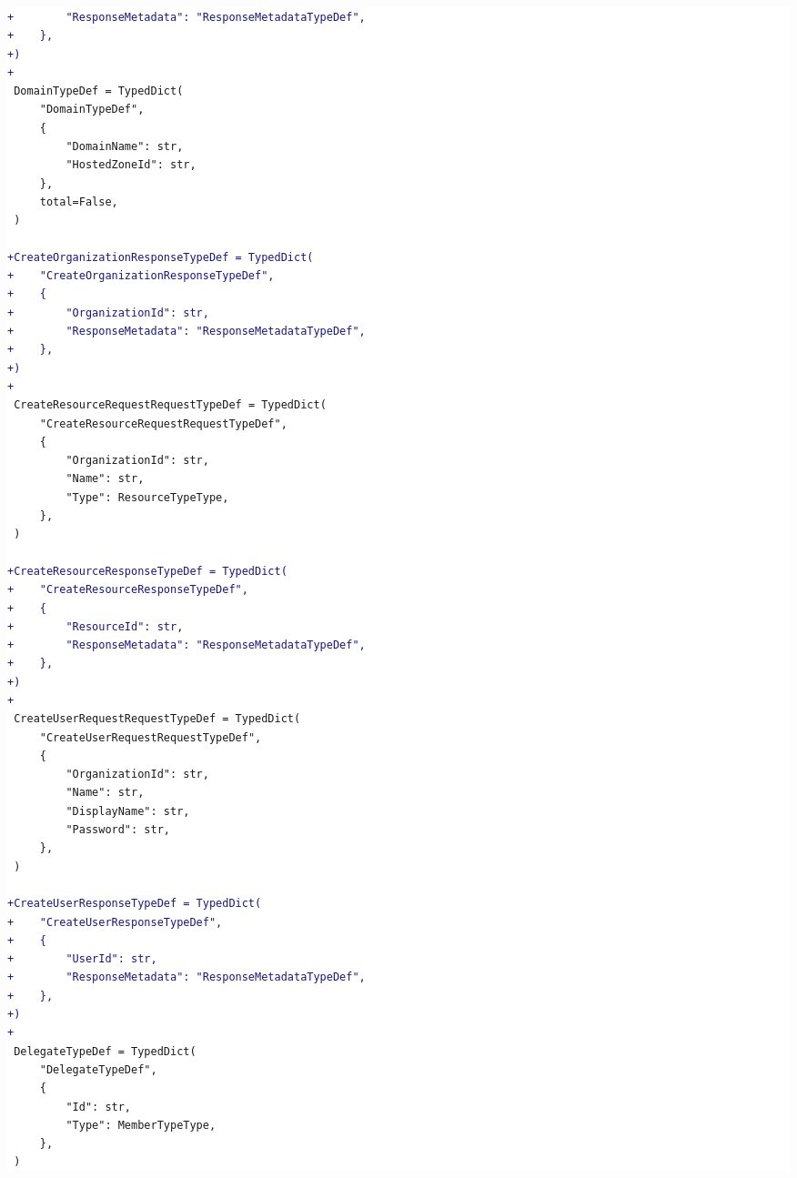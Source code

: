 ```diff
+        "ResponseMetadata": "ResponseMetadataTypeDef",
+    },
+)
+
 DomainTypeDef = TypedDict(
     "DomainTypeDef",
     {
         "DomainName": str,
         "HostedZoneId": str,
     },
     total=False,
 )
 
+CreateOrganizationResponseTypeDef = TypedDict(
+    "CreateOrganizationResponseTypeDef",
+    {
+        "OrganizationId": str,
+        "ResponseMetadata": "ResponseMetadataTypeDef",
+    },
+)
+
 CreateResourceRequestRequestTypeDef = TypedDict(
     "CreateResourceRequestRequestTypeDef",
     {
         "OrganizationId": str,
         "Name": str,
         "Type": ResourceTypeType,
     },
 )
 
+CreateResourceResponseTypeDef = TypedDict(
+    "CreateResourceResponseTypeDef",
+    {
+        "ResourceId": str,
+        "ResponseMetadata": "ResponseMetadataTypeDef",
+    },
+)
+
 CreateUserRequestRequestTypeDef = TypedDict(
     "CreateUserRequestRequestTypeDef",
     {
         "OrganizationId": str,
         "Name": str,
         "DisplayName": str,
         "Password": str,
     },
 )
 
+CreateUserResponseTypeDef = TypedDict(
+    "CreateUserResponseTypeDef",
+    {
+        "UserId": str,
+        "ResponseMetadata": "ResponseMetadataTypeDef",
+    },
+)
+
 DelegateTypeDef = TypedDict(
     "DelegateTypeDef",
     {
         "Id": str,
         "Type": MemberTypeType,
     },
 )
```